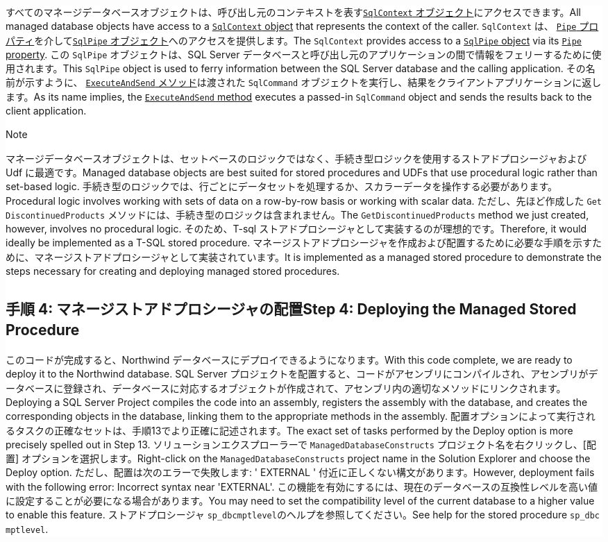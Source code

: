 <span data-ttu-id="f0ac3-222">すべてのマネージデータベースオブジェクトは、呼び出し元のコンテキストを表す[`SqlContext` オブジェクト](https://msdn.microsoft.com/library/ms131108.aspx)にアクセスできます。</span><span class="sxs-lookup"><span data-stu-id="f0ac3-222">All managed database objects have access to a [`SqlContext` object](https://msdn.microsoft.com/library/ms131108.aspx) that represents the context of the caller.</span></span> <span data-ttu-id="f0ac3-223">`SqlContext` は、 [`Pipe` プロパティ](https://msdn.microsoft.com/library/microsoft.sqlserver.server.sqlcontext.pipe.aspx)を介して[`SqlPipe` オブジェクト](https://msdn.microsoft.com/library/microsoft.sqlserver.server.sqlpipe.aspx)へのアクセスを提供します。</span><span class="sxs-lookup"><span data-stu-id="f0ac3-223">The `SqlContext` provides access to a [`SqlPipe` object](https://msdn.microsoft.com/library/microsoft.sqlserver.server.sqlpipe.aspx) via its [`Pipe` property](https://msdn.microsoft.com/library/microsoft.sqlserver.server.sqlcontext.pipe.aspx).</span></span> <span data-ttu-id="f0ac3-224">この `SqlPipe` オブジェクトは、SQL Server データベースと呼び出し元のアプリケーションの間で情報をフェリーするために使用されます。</span><span class="sxs-lookup"><span data-stu-id="f0ac3-224">This `SqlPipe` object is used to ferry information between the SQL Server database and the calling application.</span></span> <span data-ttu-id="f0ac3-225">その名前が示すように、 [`ExecuteAndSend` メソッド](https://msdn.microsoft.com/library/microsoft.sqlserver.server.sqlpipe.executeandsend.aspx)は渡された `SqlCommand` オブジェクトを実行し、結果をクライアントアプリケーションに返します。</span><span class="sxs-lookup"><span data-stu-id="f0ac3-225">As its name implies, the [`ExecuteAndSend` method](https://msdn.microsoft.com/library/microsoft.sqlserver.server.sqlpipe.executeandsend.aspx) executes a passed-in `SqlCommand` object and sends the results back to the client application.</span></span>

> [!NOTE]
> <span data-ttu-id="f0ac3-226">マネージデータベースオブジェクトは、セットベースのロジックではなく、手続き型ロジックを使用するストアドプロシージャおよび Udf に最適です。</span><span class="sxs-lookup"><span data-stu-id="f0ac3-226">Managed database objects are best suited for stored procedures and UDFs that use procedural logic rather than set-based logic.</span></span> <span data-ttu-id="f0ac3-227">手続き型のロジックでは、行ごとにデータセットを処理するか、スカラーデータを操作する必要があります。</span><span class="sxs-lookup"><span data-stu-id="f0ac3-227">Procedural logic involves working with sets of data on a row-by-row basis or working with scalar data.</span></span> <span data-ttu-id="f0ac3-228">ただし、先ほど作成した `GetDiscontinuedProducts` メソッドには、手続き型のロジックは含まれません。</span><span class="sxs-lookup"><span data-stu-id="f0ac3-228">The `GetDiscontinuedProducts` method we just created, however, involves no procedural logic.</span></span> <span data-ttu-id="f0ac3-229">そのため、T-sql ストアドプロシージャとして実装するのが理想的です。</span><span class="sxs-lookup"><span data-stu-id="f0ac3-229">Therefore, it would ideally be implemented as a T-SQL stored procedure.</span></span> <span data-ttu-id="f0ac3-230">マネージストアドプロシージャを作成および配置するために必要な手順を示すために、マネージストアドプロシージャとして実装されています。</span><span class="sxs-lookup"><span data-stu-id="f0ac3-230">It is implemented as a managed stored procedure to demonstrate the steps necessary for creating and deploying managed stored procedures.</span></span>

## <a name="step-4-deploying-the-managed-stored-procedure"></a><span data-ttu-id="f0ac3-231">手順 4: マネージストアドプロシージャの配置</span><span class="sxs-lookup"><span data-stu-id="f0ac3-231">Step 4: Deploying the Managed Stored Procedure</span></span>

<span data-ttu-id="f0ac3-232">このコードが完成すると、Northwind データベースにデプロイできるようになります。</span><span class="sxs-lookup"><span data-stu-id="f0ac3-232">With this code complete, we are ready to deploy it to the Northwind database.</span></span> <span data-ttu-id="f0ac3-233">SQL Server プロジェクトを配置すると、コードがアセンブリにコンパイルされ、アセンブリがデータベースに登録され、データベースに対応するオブジェクトが作成されて、アセンブリ内の適切なメソッドにリンクされます。</span><span class="sxs-lookup"><span data-stu-id="f0ac3-233">Deploying a SQL Server Project compiles the code into an assembly, registers the assembly with the database, and creates the corresponding objects in the database, linking them to the appropriate methods in the assembly.</span></span> <span data-ttu-id="f0ac3-234">配置オプションによって実行されるタスクの正確なセットは、手順13でより正確に記述されます。</span><span class="sxs-lookup"><span data-stu-id="f0ac3-234">The exact set of tasks performed by the Deploy option is more precisely spelled out in Step 13.</span></span> <span data-ttu-id="f0ac3-235">ソリューションエクスプローラーで `ManagedDatabaseConstructs` プロジェクト名を右クリックし、[配置] オプションを選択します。</span><span class="sxs-lookup"><span data-stu-id="f0ac3-235">Right-click on the `ManagedDatabaseConstructs` project name in the Solution Explorer and choose the Deploy option.</span></span> <span data-ttu-id="f0ac3-236">ただし、配置は次のエラーで失敗します: ' EXTERNAL ' 付近に正しくない構文があります。</span><span class="sxs-lookup"><span data-stu-id="f0ac3-236">However, deployment fails with the following error: Incorrect syntax near 'EXTERNAL'.</span></span> <span data-ttu-id="f0ac3-237">この機能を有効にするには、現在のデータベースの互換性レベルを高い値に設定することが必要になる場合があります。</span><span class="sxs-lookup"><span data-stu-id="f0ac3-237">You may need to set the compatibility level of the current database to a higher value to enable this feature.</span></span> <span data-ttu-id="f0ac3-238">ストアドプロシージャ `sp_dbcmptlevel`のヘルプを参照してください。</span><span class="sxs-lookup"><span data-stu-id="f0ac3-238">See help for the stored procedure `sp_dbcmptlevel`.</span></span>
